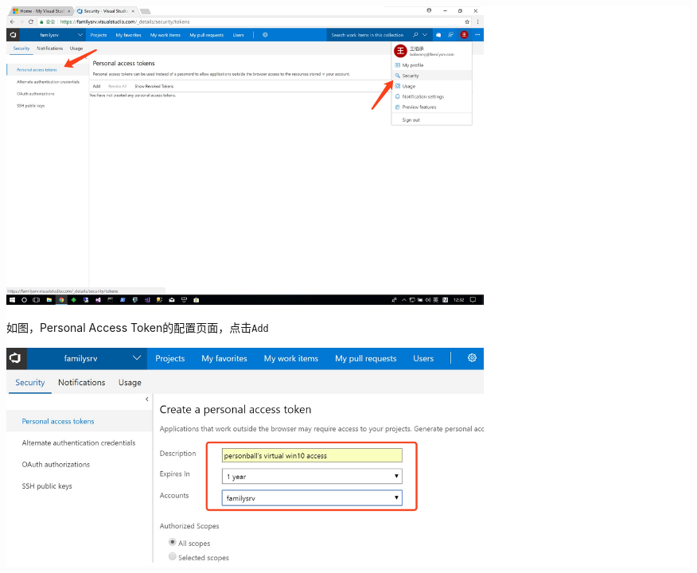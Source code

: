<img src="/assets/images/vsts_01.jpg" alt="vsts_01" width="600px"/>  

如图，Personal Access Token的配置页面，点击`Add`  

<img src="/assets/images/vsts_02.jpg" alt="vsts_02" width="600px"/>  
